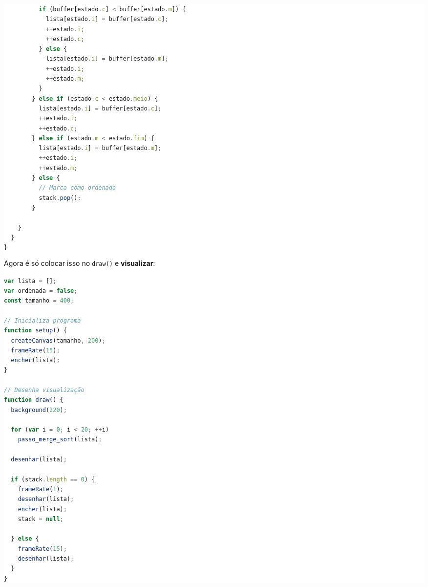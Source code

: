 ```javascript
          if (buffer[estado.c] < buffer[estado.m]) {
            lista[estado.i] = buffer[estado.c];
            ++estado.i;
            ++estado.c;
          } else {
            lista[estado.i] = buffer[estado.m];
            ++estado.i;
            ++estado.m;
          }
        } else if (estado.c < estado.meio) {
          lista[estado.i] = buffer[estado.c];
          ++estado.i;
          ++estado.c;
        } else if (estado.m < estado.fim) {
          lista[estado.i] = buffer[estado.m];
          ++estado.i;
          ++estado.m;
        } else {
          // Marca como ordenada
          stack.pop();
        }

    }
  }
}
```

Agora é só colocar isso no `draw()` e **visualizar**:

<iframe style="width: 400px; height: 200px; overflow: hidden;" scrolling="no" frameborder="10"
src="https://editor.p5js.org/eduardommosko@gmail.com/embed/kalsei6o9"></iframe>

```javascript
var lista = [];
var ordenada = false;
const tamanho = 400;

// Inicializa programa
function setup() {
  createCanvas(tamanho, 200);
  frameRate(15);
  encher(lista);
}

// Desenha visualização
function draw() {
  background(220);

  for (var i = 0; i < 20; ++i)
    passo_merge_sort(lista);

  desenhar(lista);

  if (stack.length == 0) {
    frameRate(1);
    desenhar(lista);
    encher(lista);
    stack = null;

  } else {
    frameRate(15);
    desenhar(lista);
  }
}
```
